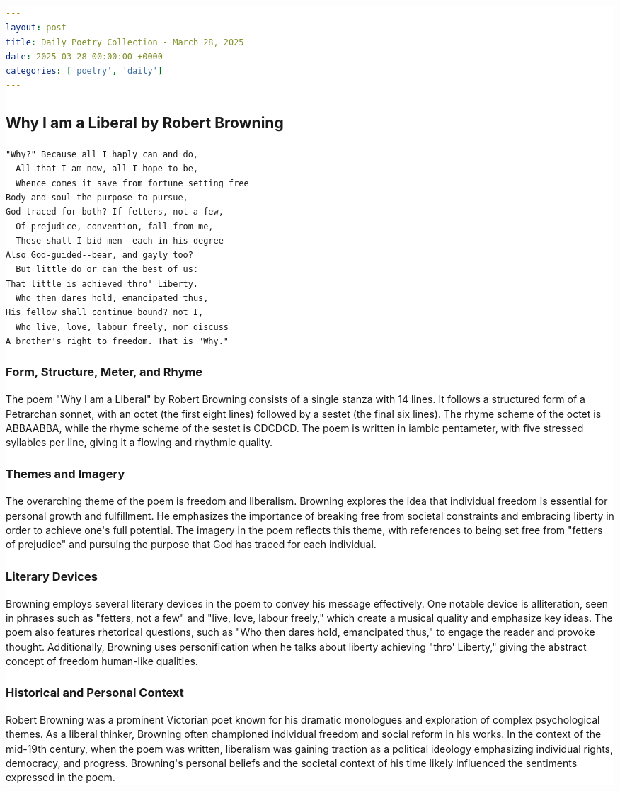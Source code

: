 ```yaml
---
layout: post
title: Daily Poetry Collection - March 28, 2025
date: 2025-03-28 00:00:00 +0000
categories: ['poetry', 'daily']
---
```


## Why I am a Liberal by Robert Browning

```
"Why?" Because all I haply can and do,
  All that I am now, all I hope to be,--
  Whence comes it save from fortune setting free
Body and soul the purpose to pursue,
God traced for both? If fetters, not a few,
  Of prejudice, convention, fall from me,
  These shall I bid men--each in his degree
Also God-guided--bear, and gayly too?
  But little do or can the best of us:
That little is achieved thro' Liberty.
  Who then dares hold, emancipated thus,
His fellow shall continue bound? not I,
  Who live, love, labour freely, nor discuss
A brother's right to freedom. That is "Why."
```

### Form, Structure, Meter, and Rhyme
The poem "Why I am a Liberal" by Robert Browning consists of a single stanza with 14 lines. It follows a structured form of a Petrarchan sonnet, with an octet (the first eight lines) followed by a sestet (the final six lines). The rhyme scheme of the octet is ABBAABBA, while the rhyme scheme of the sestet is CDCDCD. The poem is written in iambic pentameter, with five stressed syllables per line, giving it a flowing and rhythmic quality.

### Themes and Imagery
The overarching theme of the poem is freedom and liberalism. Browning explores the idea that individual freedom is essential for personal growth and fulfillment. He emphasizes the importance of breaking free from societal constraints and embracing liberty in order to achieve one's full potential. The imagery in the poem reflects this theme, with references to being set free from "fetters of prejudice" and pursuing the purpose that God has traced for each individual.

### Literary Devices
Browning employs several literary devices in the poem to convey his message effectively. One notable device is alliteration, seen in phrases such as "fetters, not a few" and "live, love, labour freely," which create a musical quality and emphasize key ideas. The poem also features rhetorical questions, such as "Who then dares hold, emancipated thus," to engage the reader and provoke thought. Additionally, Browning uses personification when he talks about liberty achieving "thro' Liberty," giving the abstract concept of freedom human-like qualities.

### Historical and Personal Context
Robert Browning was a prominent Victorian poet known for his dramatic monologues and exploration of complex psychological themes. As a liberal thinker, Browning often championed individual freedom and social reform in his works. In the context of the mid-19th century, when the poem was written, liberalism was gaining traction as a political ideology emphasizing individual rights, democracy, and progress. Browning's personal beliefs and the societal context of his time likely influenced the sentiments expressed in the poem.
